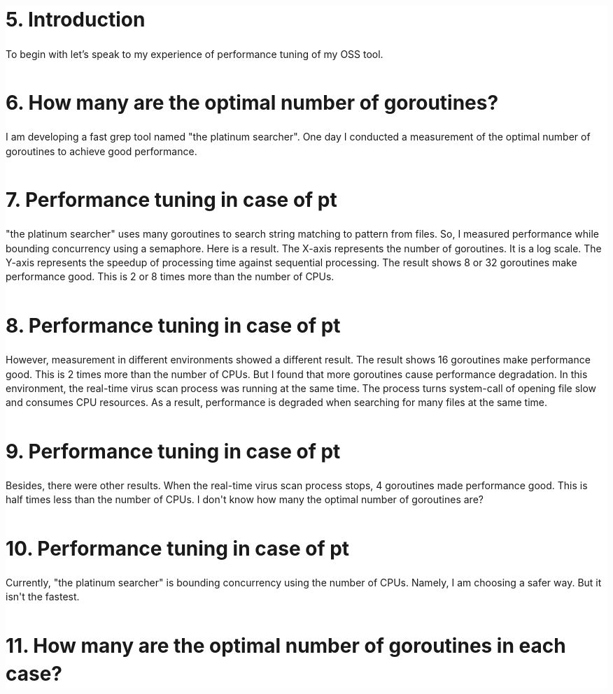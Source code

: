 # 5. Introduction

To begin with let’s speak to my experience of performance tuning of my OSS tool.

# 6. How many are the optimal number of goroutines?

I am developing a fast grep tool named "the platinum searcher".
One day I conducted a measurement of the optimal number of goroutines to achieve good performance.

# 7. Performance tuning in case of pt

"the platinum searcher" uses many goroutines to search string matching to pattern from files.
So, I measured performance while bounding concurrency using a semaphore.
Here is a result.
The X-axis represents the number of goroutines.
It is a log scale.
The Y-axis represents the speedup of processing time against sequential processing.
The result shows 8 or 32 goroutines make performance good.
This is 2 or 8 times more than the number of CPUs.

# 8. Performance tuning in case of pt

However, measurement in different environments showed a different result.
The result shows 16 goroutines make performance good.
This is 2 times more than the number of CPUs.
But I found that more goroutines cause performance degradation.
In this environment, the real-time virus scan process was running at the same time.
The process turns system-call of opening file slow and consumes CPU resources.
As a result, performance is degraded when searching for many files at the same time.

# 9. Performance tuning in case of pt

Besides, there were other results.
When the real-time virus scan process stops, 4 goroutines made performance good.
This is half times less than the number of CPUs.
I don't know how many the optimal number of goroutines are?

# 10. Performance tuning in case of pt

Currently, "the platinum searcher" is bounding concurrency using the number of CPUs.
Namely, I am choosing a safer way.
But it isn't the fastest.

# 11. How many are the optimal number of goroutines in each case?
